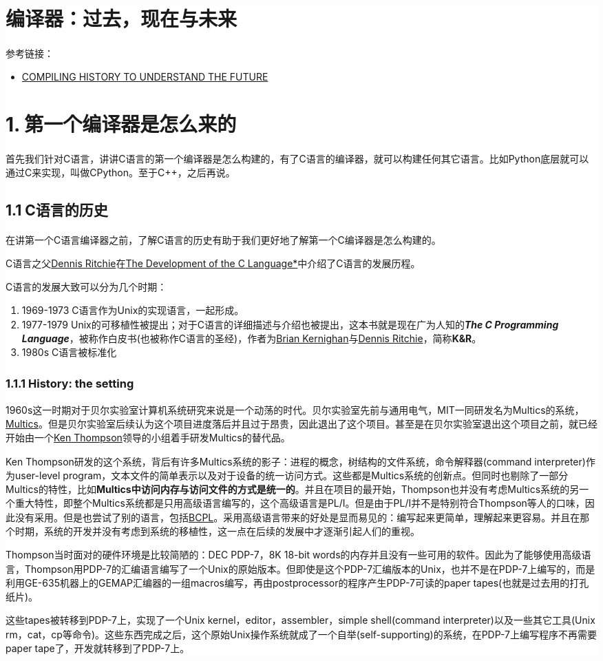 # 编译器：过去，现在与未来

参考链接：

- [COMPILING HISTORY TO UNDERSTAND THE FUTURE](https://www.nextplatform.com/2018/11/02/compiling-history-to-understand-the-future/)



# 1. 第一个编译器是怎么来的

首先我们针对C语言，讲讲C语言的第一个编译器是怎么构建的，有了C语言的编译器，就可以构建任何其它语言。比如Python底层就可以通过C来实现，叫做CPython。至于C++，之后再说。



## 1.1 C语言的历史

在讲第一个C语言编译器之前，了解C语言的历史有助于我们更好地了解第一个C编译器是怎么构建的。

C语言之父[Dennis Ritchie](https://en.wikipedia.org/wiki/Dennis_Ritchie)在[The Development of the C Language*](https://www.bell-labs.com/usr/dmr/www/chist.html)中介绍了C语言的发展历程。



C语言的发展大致可以分为几个时期：

1. 1969-1973 C语言作为Unix的实现语言，一起形成。
2. 1977-1979 Unix的可移植性被提出；对于C语言的详细描述与介绍也被提出，这本书就是现在广为人知的***The C Programming Language***，被称作白皮书(也被称作C语言的圣经)，作者为[Brian Kernighan](https://en.wikipedia.org/wiki/Brian_Kernighan)与[Dennis Ritchie](https://en.wikipedia.org/wiki/Dennis_Ritchie)，简称**K&R**。
3. 1980s C语言被标准化



### 1.1.1 History: the setting

1960s这一时期对于贝尔实验室计算机系统研究来说是一个动荡的时代。贝尔实验室先前与通用电气，MIT一同研发名为Multics的系统，[Multics]()。但是贝尔实验室后续认为这个项目进度落后并且过于昂贵，因此退出了这个项目。甚至是在贝尔实验室退出这个项目之前，就已经开始由一个[Ken Thompson]()领导的小组着手研发Multics的替代品。



Ken Thompson研发的这个系统，背后有许多Multics系统的影子：进程的概念，树结构的文件系统，命令解释器(command interpreter)作为user-level program，文本文件的简单表示以及对于设备的统一访问方式。这些都是Multics系统的创新点。但同时也剔除了一部分Multics的特性，比如**Multics中访问内存与访问文件的方式是统一的**。并且在项目的最开始，Thompson也并没有考虑Multics系统的另一个重大特性，即整个Multics系统都是只用高级语言编写的，这个高级语言是PL/I。但是由于PL/I并不是特别符合Thompson等人的口味，因此没有采用。但是也尝试了别的语言，包括[BCPL]()。采用高级语言带来的好处是显而易见的：编写起来更简单，理解起来更容易。并且在那个时期，系统的开发并没有考虑到系统的移植性，这一点在后续的发展中才逐渐引起人们的重视。



Thompson当时面对的硬件环境是比较简陋的：DEC PDP-7，8K 18-bit words的内存并且没有一些可用的软件。因此为了能够使用高级语言，Thompson用PDP-7的汇编语言编写了一个Unix的原始版本。但即使是这个PDP-7汇编版本的Unix，也并不是在PDP-7上编写的，而是利用GE-635机器上的GEMAP汇编器的一组macros编写，再由postprocessor的程序产生PDP-7可读的paper tapes(也就是过去用的打孔纸片)。



这些tapes被转移到PDP-7上，实现了一个Unix kernel，editor，assembler，simple shell(command interpreter)以及一些其它工具(Unix rm，cat，cp等命令)。这些东西完成之后，这个原始Unix操作系统就成了一个自举(self-supporting)的系统，在PDP-7上编写程序不再需要paper tape了，开发就转移到了PDP-7上。
